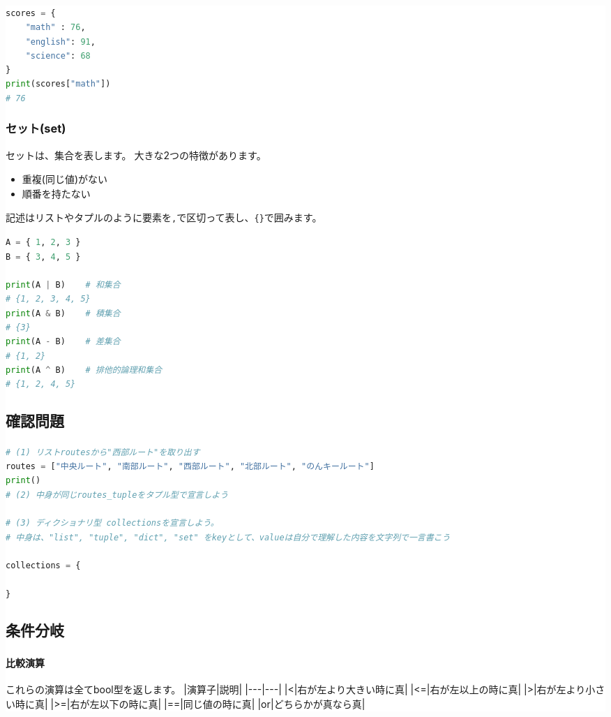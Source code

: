 ``` python
scores = {
    "math" : 76,
    "english": 91,
    "science": 68
}
print(scores["math"])
# 76
```

### セット(set)

セットは、集合を表します。
大きな2つの特徴があります。
- 重複(同じ値)がない
- 順番を持たない

記述はリストやタプルのように要素を`,`で区切って表し、`{}`で囲みます。

```python
A = { 1, 2, 3 }
B = { 3, 4, 5 }

print(A | B)    # 和集合
# {1, 2, 3, 4, 5}
print(A & B)    # 積集合
# {3}
print(A - B)    # 差集合
# {1, 2}
print(A ^ B)    # 排他的論理和集合
# {1, 2, 4, 5}
```

## 確認問題
``` python
# (1) リストroutesから"西部ルート"を取り出す
routes = ["中央ルート", "南部ルート", "西部ルート", "北部ルート", "のんキールート"]
print()
# (2) 中身が同じroutes_tupleをタプル型で宣言しよう

# (3) ディクショナリ型 collectionsを宣言しよう。
# 中身は、"list", "tuple", "dict", "set" をkeyとして、valueは自分で理解した内容を文字列で一言書こう

collections = {

}
```

## 条件分岐
#### 比較演算
これらの演算は全てbool型を返します。
|演算子|説明|
|---|---|
|<|右が左より大きい時に真|
|<=|右が左以上の時に真|
|>|右が左より小さい時に真|
|>=|右が左以下の時に真|
|==|同じ値の時に真|
|or|どちらかが真なら真|